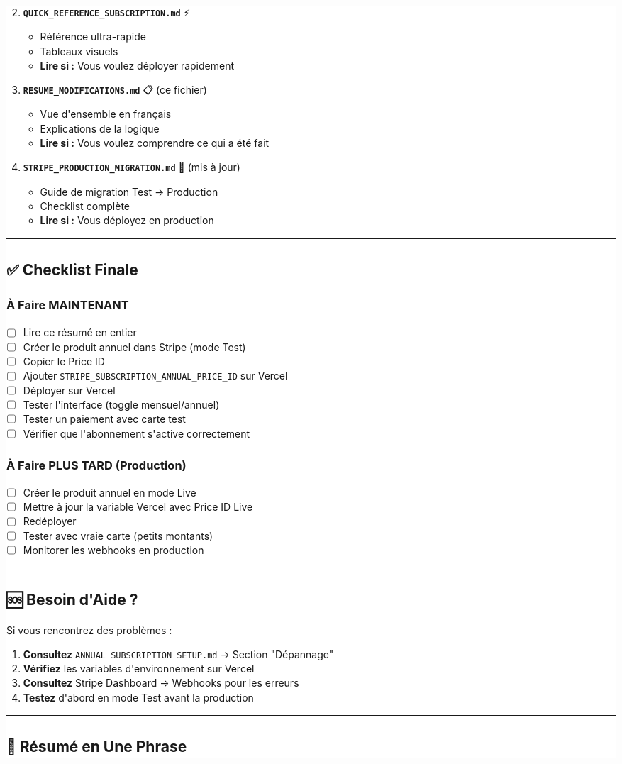 2. **`QUICK_REFERENCE_SUBSCRIPTION.md`** ⚡
   - Référence ultra-rapide
   - Tableaux visuels
   - **Lire si :** Vous voulez déployer rapidement

3. **`RESUME_MODIFICATIONS.md`** 📋 (ce fichier)
   - Vue d'ensemble en français
   - Explications de la logique
   - **Lire si :** Vous voulez comprendre ce qui a été fait

4. **`STRIPE_PRODUCTION_MIGRATION.md`** 🚀 (mis à jour)
   - Guide de migration Test → Production
   - Checklist complète
   - **Lire si :** Vous déployez en production

---

## ✅ Checklist Finale

### À Faire MAINTENANT

- [ ] Lire ce résumé en entier
- [ ] Créer le produit annuel dans Stripe (mode Test)
- [ ] Copier le Price ID
- [ ] Ajouter `STRIPE_SUBSCRIPTION_ANNUAL_PRICE_ID` sur Vercel
- [ ] Déployer sur Vercel
- [ ] Tester l'interface (toggle mensuel/annuel)
- [ ] Tester un paiement avec carte test
- [ ] Vérifier que l'abonnement s'active correctement

### À Faire PLUS TARD (Production)

- [ ] Créer le produit annuel en mode Live
- [ ] Mettre à jour la variable Vercel avec Price ID Live
- [ ] Redéployer
- [ ] Tester avec vraie carte (petits montants)
- [ ] Monitorer les webhooks en production

---

## 🆘 Besoin d'Aide ?

Si vous rencontrez des problèmes :

1. **Consultez** `ANNUAL_SUBSCRIPTION_SETUP.md` → Section "Dépannage"
2. **Vérifiez** les variables d'environnement sur Vercel
3. **Consultez** Stripe Dashboard → Webhooks pour les erreurs
4. **Testez** d'abord en mode Test avant la production

---

## 🎉 Résumé en Une Phrase
